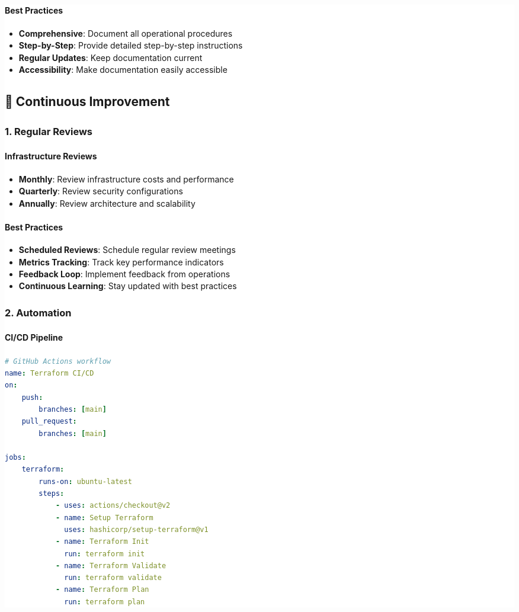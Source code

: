 #### Best Practices

-   **Comprehensive**: Document all operational procedures
-   **Step-by-Step**: Provide detailed step-by-step instructions
-   **Regular Updates**: Keep documentation current
-   **Accessibility**: Make documentation easily accessible

## 🔄 Continuous Improvement

### 1. Regular Reviews

#### Infrastructure Reviews

-   **Monthly**: Review infrastructure costs and performance
-   **Quarterly**: Review security configurations
-   **Annually**: Review architecture and scalability

#### Best Practices

-   **Scheduled Reviews**: Schedule regular review meetings
-   **Metrics Tracking**: Track key performance indicators
-   **Feedback Loop**: Implement feedback from operations
-   **Continuous Learning**: Stay updated with best practices

### 2. Automation

#### CI/CD Pipeline

```yaml
# GitHub Actions workflow
name: Terraform CI/CD
on:
    push:
        branches: [main]
    pull_request:
        branches: [main]

jobs:
    terraform:
        runs-on: ubuntu-latest
        steps:
            - uses: actions/checkout@v2
            - name: Setup Terraform
              uses: hashicorp/setup-terraform@v1
            - name: Terraform Init
              run: terraform init
            - name: Terraform Validate
              run: terraform validate
            - name: Terraform Plan
              run: terraform plan
```
